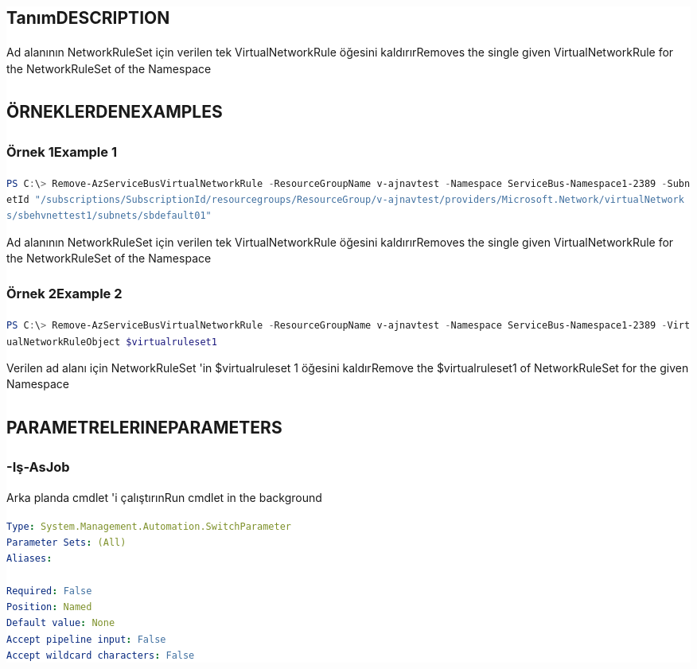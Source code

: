 ## <span data-ttu-id="4c4ba-107">Tanım</span><span class="sxs-lookup"><span data-stu-id="4c4ba-107">DESCRIPTION</span></span>
<span data-ttu-id="4c4ba-108">Ad alanının NetworkRuleSet için verilen tek VirtualNetworkRule öğesini kaldırır</span><span class="sxs-lookup"><span data-stu-id="4c4ba-108">Removes the single given VirtualNetworkRule for the NetworkRuleSet of the Namespace</span></span>

## <span data-ttu-id="4c4ba-109">ÖRNEKLERDEN</span><span class="sxs-lookup"><span data-stu-id="4c4ba-109">EXAMPLES</span></span>

### <span data-ttu-id="4c4ba-110">Örnek 1</span><span class="sxs-lookup"><span data-stu-id="4c4ba-110">Example 1</span></span>
```powershell
PS C:\> Remove-AzServiceBusVirtualNetworkRule -ResourceGroupName v-ajnavtest -Namespace ServiceBus-Namespace1-2389 -SubnetId "/subscriptions/SubscriptionId/resourcegroups/ResourceGroup/v-ajnavtest/providers/Microsoft.Network/virtualNetworks/sbehvnettest1/subnets/sbdefault01"
```

<span data-ttu-id="4c4ba-111">Ad alanının NetworkRuleSet için verilen tek VirtualNetworkRule öğesini kaldırır</span><span class="sxs-lookup"><span data-stu-id="4c4ba-111">Removes the single given VirtualNetworkRule for the NetworkRuleSet of the Namespace</span></span>

### <span data-ttu-id="4c4ba-112">Örnek 2</span><span class="sxs-lookup"><span data-stu-id="4c4ba-112">Example 2</span></span>
```powershell
PS C:\> Remove-AzServiceBusVirtualNetworkRule -ResourceGroupName v-ajnavtest -Namespace ServiceBus-Namespace1-2389 -VirtualNetworkRuleObject $virtualruleset1
```

<span data-ttu-id="4c4ba-113">Verilen ad alanı için NetworkRuleSet 'in $virtualruleset 1 öğesini kaldır</span><span class="sxs-lookup"><span data-stu-id="4c4ba-113">Remove the $virtualruleset1 of NetworkRuleSet for the given Namespace</span></span>


## <span data-ttu-id="4c4ba-114">PARAMETRELERINE</span><span class="sxs-lookup"><span data-stu-id="4c4ba-114">PARAMETERS</span></span>

### <span data-ttu-id="4c4ba-115">-Iş</span><span class="sxs-lookup"><span data-stu-id="4c4ba-115">-AsJob</span></span>
<span data-ttu-id="4c4ba-116">Arka planda cmdlet 'i çalıştırın</span><span class="sxs-lookup"><span data-stu-id="4c4ba-116">Run cmdlet in the background</span></span>

```yaml
Type: System.Management.Automation.SwitchParameter
Parameter Sets: (All)
Aliases:

Required: False
Position: Named
Default value: None
Accept pipeline input: False
Accept wildcard characters: False
```

